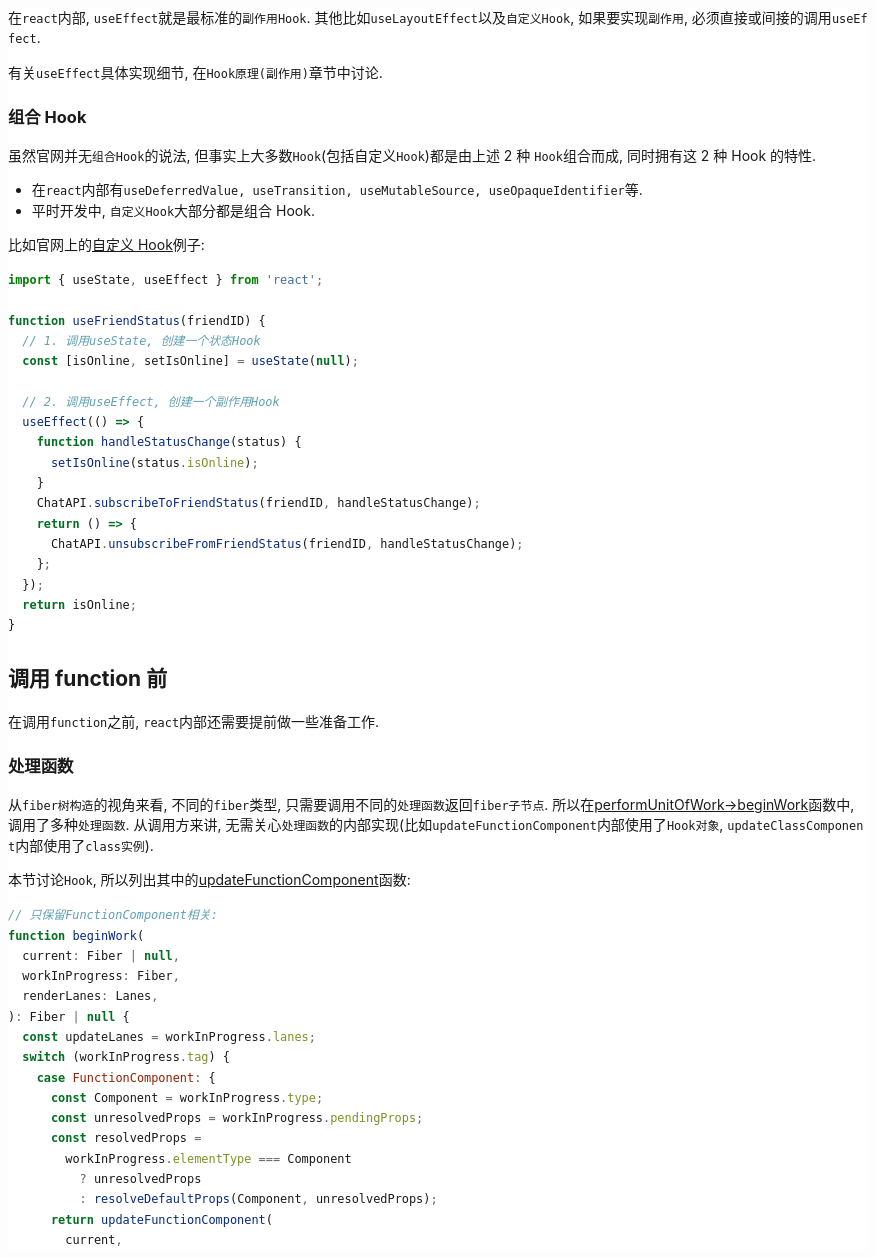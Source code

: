 在`react`内部, `useEffect`就是最标准的`副作用Hook`. 其他比如`useLayoutEffect`以及`自定义Hook`, 如果要实现`副作用`, 必须直接或间接的调用`useEffect`.

有关`useEffect`具体实现细节, 在`Hook原理(副作用)`章节中讨论.

### 组合 Hook

虽然官网并无`组合Hook`的说法, 但事实上大多数`Hook`(包括自定义`Hook`)都是由上述 2 种 `Hook`组合而成, 同时拥有这 2 种 Hook 的特性.

- 在`react`内部有`useDeferredValue, useTransition, useMutableSource, useOpaqueIdentifier`等.
- 平时开发中, `自定义Hook`大部分都是组合 Hook.

比如官网上的[自定义 Hook](https://zh-hans.reactjs.org/docs/hooks-custom.html#extracting-a-custom-hook)例子:

```js
import { useState, useEffect } from 'react';

function useFriendStatus(friendID) {
  // 1. 调用useState, 创建一个状态Hook
  const [isOnline, setIsOnline] = useState(null);

  // 2. 调用useEffect, 创建一个副作用Hook
  useEffect(() => {
    function handleStatusChange(status) {
      setIsOnline(status.isOnline);
    }
    ChatAPI.subscribeToFriendStatus(friendID, handleStatusChange);
    return () => {
      ChatAPI.unsubscribeFromFriendStatus(friendID, handleStatusChange);
    };
  });
  return isOnline;
}
```

## 调用 function 前

在调用`function`之前, `react`内部还需要提前做一些准备工作.

### 处理函数

从`fiber树构造`的视角来看, 不同的`fiber`类型, 只需要调用不同的`处理函数`返回`fiber子节点`. 所以在[performUnitOfWork->beginWork](https://github.com/facebook/react/blob/v17.0.2/packages/react-reconciler/src/ReactFiberBeginWork.old.js#L3340-L3354)函数中, 调用了多种`处理函数`. 从调用方来讲, 无需关心`处理函数`的内部实现(比如`updateFunctionComponent`内部使用了`Hook对象`, `updateClassComponent`内部使用了`class实例`).

本节讨论`Hook`, 所以列出其中的[updateFunctionComponent](https://github.com/facebook/react/blob/v17.0.2/packages/react-reconciler/src/ReactFiberBeginWork.old.js#L702-L783)函数:

```js
// 只保留FunctionComponent相关:
function beginWork(
  current: Fiber | null,
  workInProgress: Fiber,
  renderLanes: Lanes,
): Fiber | null {
  const updateLanes = workInProgress.lanes;
  switch (workInProgress.tag) {
    case FunctionComponent: {
      const Component = workInProgress.type;
      const unresolvedProps = workInProgress.pendingProps;
      const resolvedProps =
        workInProgress.elementType === Component
          ? unresolvedProps
          : resolveDefaultProps(Component, unresolvedProps);
      return updateFunctionComponent(
        current,
```